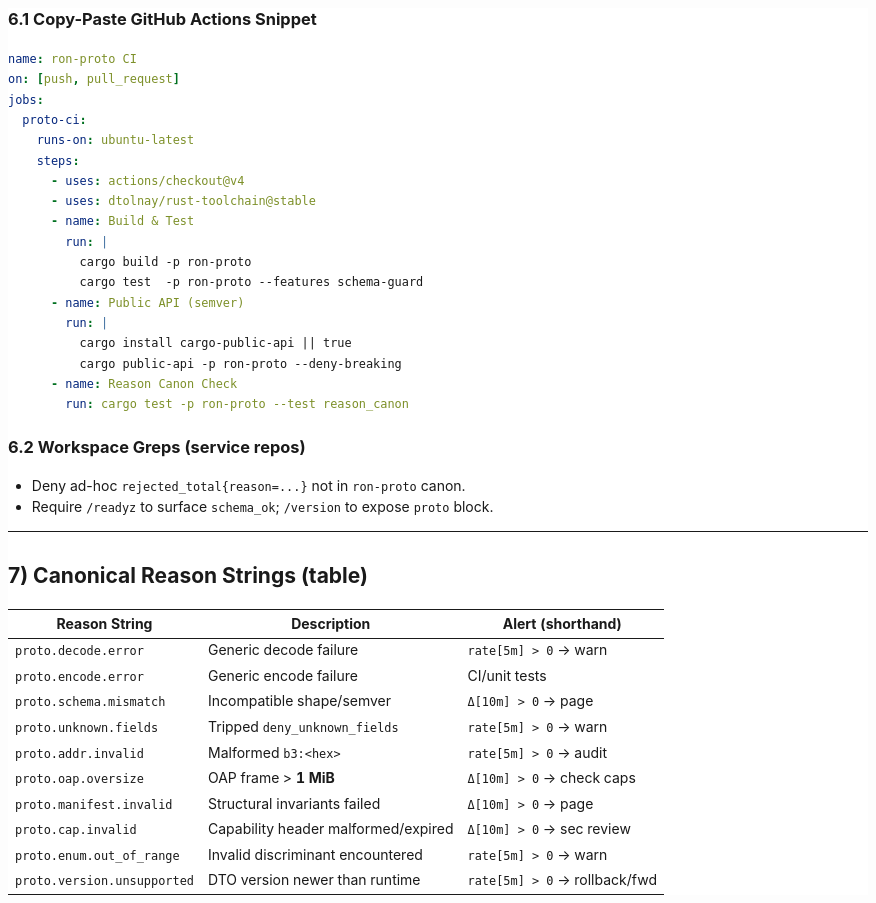 ### 6.1 Copy-Paste GitHub Actions Snippet

```yaml
name: ron-proto CI
on: [push, pull_request]
jobs:
  proto-ci:
    runs-on: ubuntu-latest
    steps:
      - uses: actions/checkout@v4
      - uses: dtolnay/rust-toolchain@stable
      - name: Build & Test
        run: |
          cargo build -p ron-proto
          cargo test  -p ron-proto --features schema-guard
      - name: Public API (semver)
        run: |
          cargo install cargo-public-api || true
          cargo public-api -p ron-proto --deny-breaking
      - name: Reason Canon Check
        run: cargo test -p ron-proto --test reason_canon
```

### 6.2 Workspace Greps (service repos)

* Deny ad-hoc `rejected_total{reason=...}` not in `ron-proto` canon.
* Require `/readyz` to surface `schema_ok`; `/version` to expose `proto` block.

---

## 7) Canonical Reason Strings (table)

| Reason String               | Description                         | Alert (shorthand)             |
| --------------------------- | ----------------------------------- | ----------------------------- |
| `proto.decode.error`        | Generic decode failure              | `rate[5m] > 0` → warn         |
| `proto.encode.error`        | Generic encode failure              | CI/unit tests                 |
| `proto.schema.mismatch`     | Incompatible shape/semver           | `Δ[10m] > 0` → page           |
| `proto.unknown.fields`      | Tripped `deny_unknown_fields`       | `rate[5m] > 0` → warn         |
| `proto.addr.invalid`        | Malformed `b3:<hex>`                | `rate[5m] > 0` → audit        |
| `proto.oap.oversize`        | OAP frame > **1 MiB**               | `Δ[10m] > 0` → check caps     |
| `proto.manifest.invalid`    | Structural invariants failed        | `Δ[10m] > 0` → page           |
| `proto.cap.invalid`         | Capability header malformed/expired | `Δ[10m] > 0` → sec review     |
| `proto.enum.out_of_range`   | Invalid discriminant encountered    | `rate[5m] > 0` → warn         |
| `proto.version.unsupported` | DTO version newer than runtime      | `rate[5m] > 0` → rollback/fwd |
